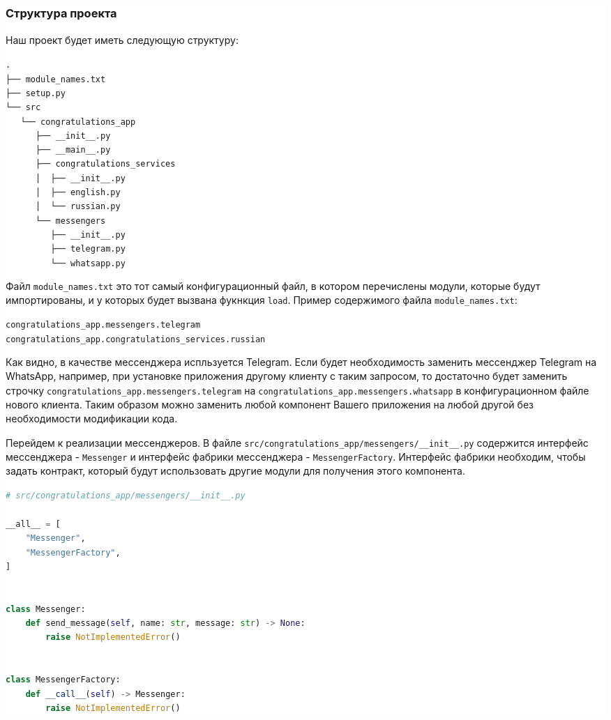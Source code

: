 ### Структура проекта

Наш проект будет иметь следующую структуру:

```text
.
├── module_names.txt
├── setup.py
└── src
   └── congratulations_app
      ├── __init__.py
      ├── __main__.py
      ├── congratulations_services
      │  ├── __init__.py
      │  ├── english.py
      │  └── russian.py
      └── messengers
         ├── __init__.py
         ├── telegram.py
         └── whatsapp.py
```

Файл `module_names.txt` это тот самый конфигурационный файл, в котором перечислены модули, которые будут импортированы, и у которых будет вызвана фукнкция `load`. Пример содержимого файла `module_names.txt`:

```
congratulations_app.messengers.telegram
congratulations_app.congratulations_services.russian
```

Как видно, в качестве мессенджера испльзуется Telegram. Если будет необходимость заменить мессенджер Telegram на WhatsApp, например, при установке приложения другому клиенту с таким запросом, то достаточно будет заменить строчку `congratulations_app.messengers.telegram` на `congratulations_app.messengers.whatsapp` в конфигурационном файле нового клиента. Таким образом можно заменить любой компонент Вашего приложения на любой другой без необходимости модификации кода.


Перейдем к реализации мессенджеров. В файле `src/congratulations_app/messengers/__init__.py` содержится интерфейс мессенджера - `Messenger` и интерфейс фабрики мессенджера - `MessengerFactory`. Интерфейс фабрики необходим, чтобы задать контракт, который будут использовать другие модули для получения этого компонента.

```python
# src/congratulations_app/messengers/__init__.py

__all__ = [
    "Messenger",
    "MessengerFactory",
]


class Messenger:
    def send_message(self, name: str, message: str) -> None:
        raise NotImplementedError()


class MessengerFactory:
    def __call__(self) -> Messenger:
        raise NotImplementedError()
```
